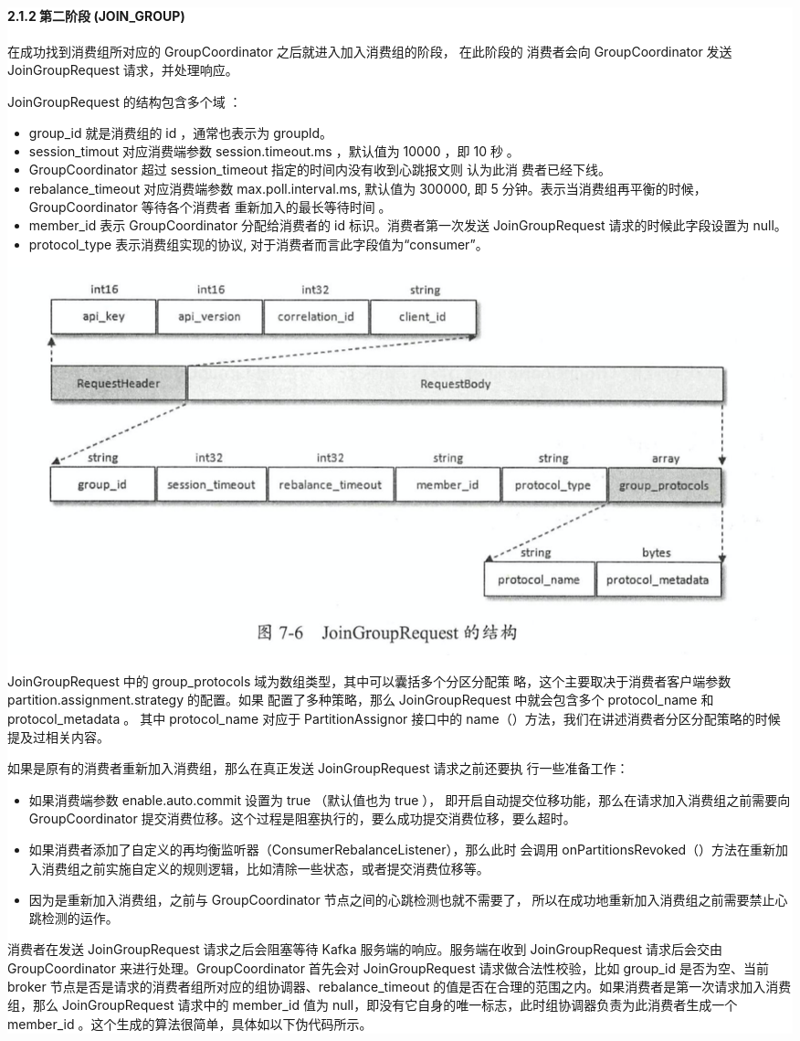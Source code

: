 #### 2.1.2 第二阶段 (JOIN_GROUP)

在成功找到消费组所对应的 GroupCoordinator 之后就进入加入消费组的阶段， 在此阶段的 消费者会向 GroupCoordinator 发送 JoinGroupRequest 请求，并处理响应。

JoinGroupRequest 的结构包含多个域 ：

- group_id 就是消费组的 id ，通常也表示为 groupld。 
- session_timout 对应消费端参数 session.timeout.ms ，默认值为 10000 ，即 10 秒 。 
- GroupCoordinator 超过 session_timeout 指定的时间内没有收到心跳报文则 认为此消 费者已经下线。 
- rebalance_timeout 对应消费端参数 max.poll.interval.ms, 默认值为 300000, 即 5 分钟。表示当消费组再平衡的时候，GroupCoordinator 等待各个消费者 重新加入的最长等待时间 。 
- member_id 表示 GroupCoordinator 分配给消费者的 id 标识。消费者第一次发送  JoinGroupRequest 请求的时候此字段设置为 null。
- protocol_type 表示消费组实现的协议, 对于消费者而言此字段值为“consumer”。

![JoinGroupRequest](../allPics/Kafka/JoinGroupRequest.png)

JoinGroupRequest 中的 group_protocols 域为数组类型，其中可以囊括多个分区分配策 略，这个主要取决于消费者客户端参数 partition.assignment.strategy 的配置。如果 配置了多种策略，那么 JoinGroupRequest 中就会包含多个 protocol_name 和 protocol_metadata 。 其中 protocol_name 对应于 PartitionAssignor 接口中的 name（）方法，我们在讲述消费者分区分配策略的时候提及过相关内容。

如果是原有的消费者重新加入消费组，那么在真正发送 JoinGroupRequest 请求之前还要执 行一些准备工作：

- 如果消费端参数 enable.auto.commit 设置为 true （默认值也为 true ）， 即开启自动提交位移功能，那么在请求加入消费组之前需要向 GroupCoordinator 提交消费位移。这个过程是阻塞执行的，要么成功提交消费位移，要么超时。

- 如果消费者添加了自定义的再均衡监听器（ConsumerRebalanceListener），那么此时 会调用 onPartitionsRevoked（）方法在重新加入消费组之前实施自定义的规则逻辑，比如清除一些状态，或者提交消费位移等。

- 因为是重新加入消费组，之前与 GroupCoordinator 节点之间的心跳检测也就不需要了， 所以在成功地重新加入消费组之前需要禁止心跳检测的运作。

消费者在发送 JoinGroupRequest 请求之后会阻塞等待 Kafka 服务端的响应。服务端在收到 JoinGroupRequest 请求后会交由 GroupCoordinator 来进行处理。GroupCoordinator 首先会对 JoinGroupRequest 请求做合法性校验，比如 group_id 是否为空、当前 broker 节点是否是请求的消费者组所对应的组协调器、rebalance_timeout 的值是否在合理的范围之内。如果消费者是第一次请求加入消费组，那么 JoinGroupRequest 请求中的 member_id 值为 null，即没有它自身的唯一标志，此时组协调器负责为此消费者生成一个 member_id 。这个生成的算法很简单，具体如以下伪代码所示。
